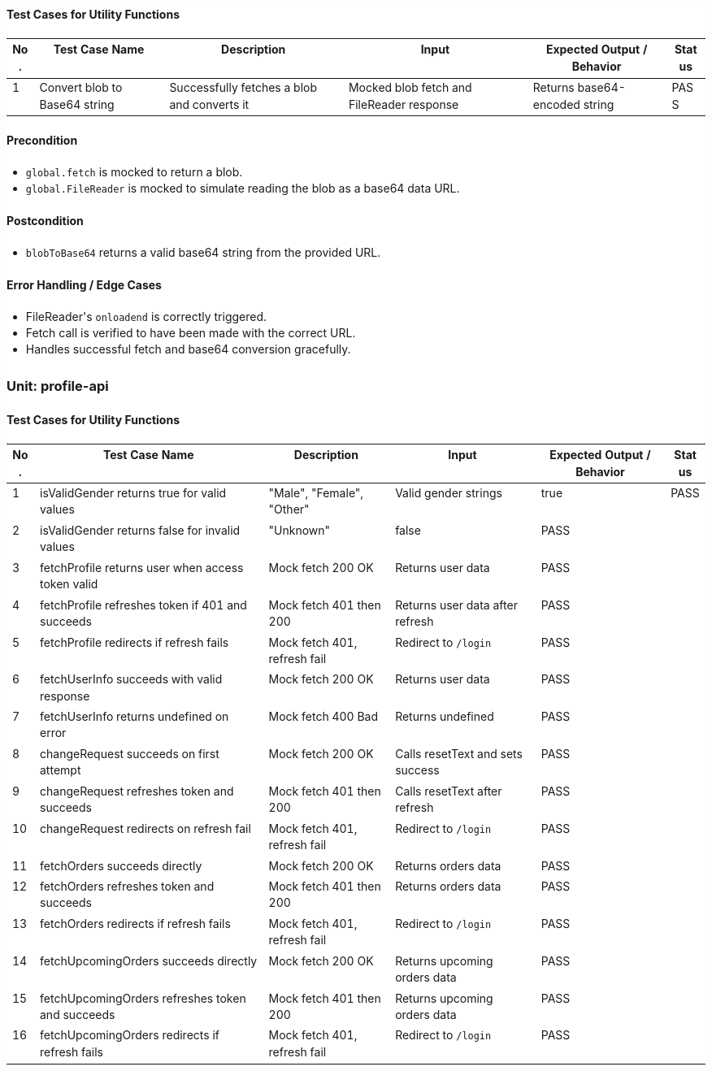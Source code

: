 #### Test Cases for Utility Functions

| No. | Test Case Name | Description | Input | Expected Output / Behavior | Status |
|-----|----------------|-------------|-------|----------------------------|--------|
| 1  | Convert blob to Base64 string | Successfully fetches a blob and converts it | Mocked blob fetch and FileReader response | Returns base64-encoded string | PASS |

#### Precondition
- `global.fetch` is mocked to return a blob.
- `global.FileReader` is mocked to simulate reading the blob as a base64 data URL.

#### Postcondition
- `blobToBase64` returns a valid base64 string from the provided URL.

#### Error Handling / Edge Cases
- FileReader's `onloadend` is correctly triggered.
- Fetch call is verified to have been made with the correct URL.
- Handles successful fetch and base64 conversion gracefully.


### Unit: profile-api

#### Test Cases for Utility Functions

| No. | Test Case Name | Description | Input | Expected Output / Behavior | Status |
|-----|----------------|-------------|-------|----------------------------|--------|
| 1 | isValidGender returns true for valid values | "Male", "Female", "Other" | Valid gender strings | true | PASS |
| 2 | isValidGender returns false for invalid values | "Unknown" | false | PASS |
| 3 | fetchProfile returns user when access token valid | Mock fetch 200 OK | Returns user data | PASS |
| 4 | fetchProfile refreshes token if 401 and succeeds | Mock fetch 401 then 200 | Returns user data after refresh | PASS |
| 5 | fetchProfile redirects if refresh fails | Mock fetch 401, refresh fail | Redirect to `/login` | PASS |
| 6 | fetchUserInfo succeeds with valid response | Mock fetch 200 OK | Returns user data | PASS |
| 7 | fetchUserInfo returns undefined on error | Mock fetch 400 Bad | Returns undefined | PASS |
| 8 | changeRequest succeeds on first attempt | Mock fetch 200 OK | Calls resetText and sets success | PASS |
| 9 | changeRequest refreshes token and succeeds | Mock fetch 401 then 200 | Calls resetText after refresh | PASS |
| 10 | changeRequest redirects on refresh fail | Mock fetch 401, refresh fail | Redirect to `/login` | PASS |
| 11 | fetchOrders succeeds directly | Mock fetch 200 OK | Returns orders data | PASS |
| 12 | fetchOrders refreshes token and succeeds | Mock fetch 401 then 200 | Returns orders data | PASS |
| 13 | fetchOrders redirects if refresh fails | Mock fetch 401, refresh fail | Redirect to `/login` | PASS |
| 14 | fetchUpcomingOrders succeeds directly | Mock fetch 200 OK | Returns upcoming orders data | PASS |
| 15 | fetchUpcomingOrders refreshes token and succeeds | Mock fetch 401 then 200 | Returns upcoming orders data | PASS |
| 16 | fetchUpcomingOrders redirects if refresh fails | Mock fetch 401, refresh fail | Redirect to `/login` | PASS |
